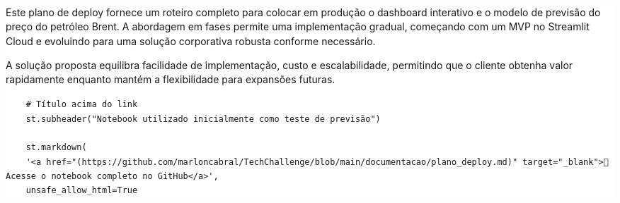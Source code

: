 Este plano de deploy fornece um roteiro completo para colocar em produção o dashboard interativo e o modelo de previsão do preço do petróleo Brent. A abordagem em fases permite uma implementação gradual, começando com um MVP no Streamlit Cloud e evoluindo para uma solução corporativa robusta conforme necessário.

A solução proposta equilibra facilidade de implementação, custo e escalabilidade, permitindo que o cliente obtenha valor rapidamente enquanto mantém a flexibilidade para expansões futuras.

        # Título acima do link
        st.subheader("Notebook utilizado inicialmente como teste de previsão")

        st.markdown(
        '<a href="(https://github.com/marloncabral/TechChallenge/blob/main/documentacao/plano_deploy.md)" target="_blank">🔗 Acesse o notebook completo no GitHub</a>',
        unsafe_allow_html=True

